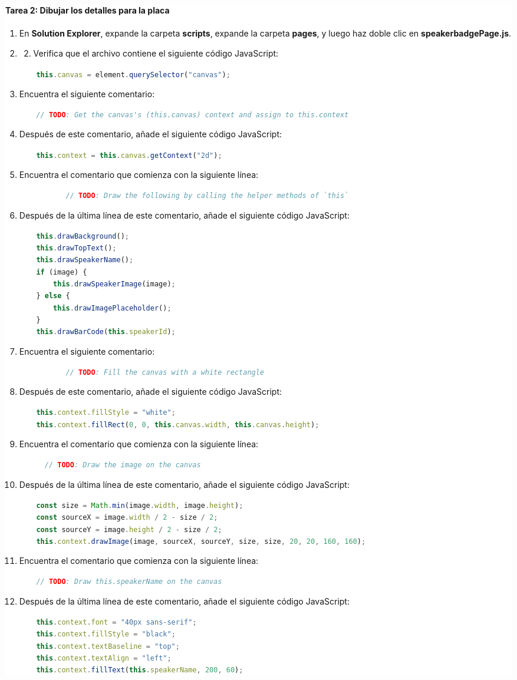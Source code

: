 #### Tarea 2: Dibujar los detalles para la placa

1.	En **Solution Explorer**, expande la carpeta **scripts**, expande la carpeta **pages**, y luego haz doble clic en **speakerbadgePage.js**.
2.	2. Verifica que el archivo contiene el siguiente código JavaScript:
    ```javascript
        this.canvas = element.querySelector("canvas");
    ```
3.	Encuentra el siguiente comentario:

    ```javascript
        // TODO: Get the canvas's (this.canvas) context and assign to this.context
    ```
4.	Después de este comentario, añade el siguiente código JavaScript:
    ```javascript
        this.context = this.canvas.getContext("2d");
    ```
5.	Encuentra el comentario que comienza con la siguiente línea:
    ```javascript
               // TODO: Draw the following by calling the helper methods of `this`
    ```
6.	Después de la última línea de este comentario, añade el siguiente código JavaScript:
    ```javascript
        this.drawBackground();
        this.drawTopText();
        this.drawSpeakerName();
        if (image) {
            this.drawSpeakerImage(image);
        } else {
            this.drawImagePlaceholder();
        }
        this.drawBarCode(this.speakerId);
    ```
7.	Encuentra el siguiente comentario:
    ```javascript
               // TODO: Fill the canvas with a white rectangle
    ```
8.	Después de este comentario, añade el siguiente código JavaScript:
    ```javascript
        this.context.fillStyle = "white";
        this.context.fillRect(0, 0, this.canvas.width, this.canvas.height);
    ```
9. Encuentra el comentario que comienza con la siguiente línea:
    ```javascript
          // TODO: Draw the image on the canvas
    ```
10. Después de la última línea de este comentario, añade el siguiente código JavaScript:
    ```javascript
        const size = Math.min(image.width, image.height);
        const sourceX = image.width / 2 - size / 2;
        const sourceY = image.height / 2 - size / 2;
        this.context.drawImage(image, sourceX, sourceY, size, size, 20, 20, 160, 160);
    ```
11. Encuentra el comentario que comienza con la siguiente línea:
    ```javascript
        // TODO: Draw this.speakerName on the canvas
    ```
12. Después de la última línea de este comentario, añade el siguiente código JavaScript:
    ```javascript
        this.context.font = "40px sans-serif";
        this.context.fillStyle = "black";
        this.context.textBaseline = "top";
        this.context.textAlign = "left";
        this.context.fillText(this.speakerName, 200, 60);
